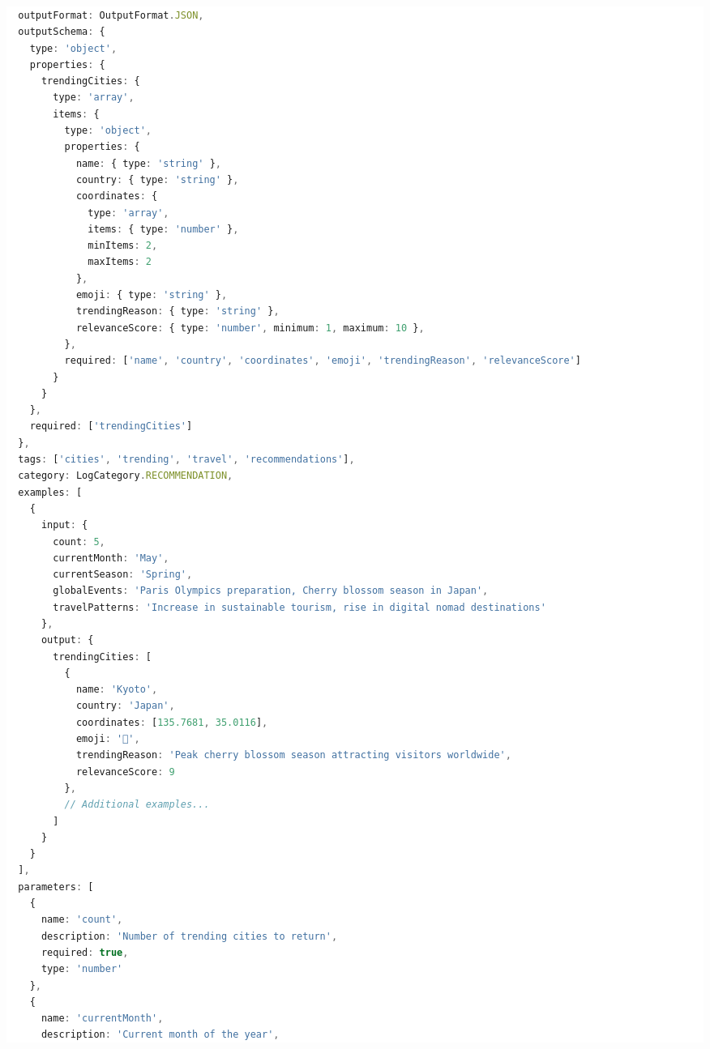 ```typescript
  outputFormat: OutputFormat.JSON,
  outputSchema: {
    type: 'object',
    properties: {
      trendingCities: {
        type: 'array',
        items: {
          type: 'object',
          properties: {
            name: { type: 'string' },
            country: { type: 'string' },
            coordinates: { 
              type: 'array', 
              items: { type: 'number' },
              minItems: 2,
              maxItems: 2
            },
            emoji: { type: 'string' },
            trendingReason: { type: 'string' },
            relevanceScore: { type: 'number', minimum: 1, maximum: 10 },
          },
          required: ['name', 'country', 'coordinates', 'emoji', 'trendingReason', 'relevanceScore']
        }
      }
    },
    required: ['trendingCities']
  },
  tags: ['cities', 'trending', 'travel', 'recommendations'],
  category: LogCategory.RECOMMENDATION,
  examples: [
    {
      input: {
        count: 5,
        currentMonth: 'May',
        currentSeason: 'Spring',
        globalEvents: 'Paris Olympics preparation, Cherry blossom season in Japan',
        travelPatterns: 'Increase in sustainable tourism, rise in digital nomad destinations'
      },
      output: {
        trendingCities: [
          {
            name: 'Kyoto',
            country: 'Japan',
            coordinates: [135.7681, 35.0116],
            emoji: '🌸',
            trendingReason: 'Peak cherry blossom season attracting visitors worldwide',
            relevanceScore: 9
          },
          // Additional examples...
        ]
      }
    }
  ],
  parameters: [
    {
      name: 'count',
      description: 'Number of trending cities to return',
      required: true,
      type: 'number'
    },
    {
      name: 'currentMonth',
      description: 'Current month of the year',
```